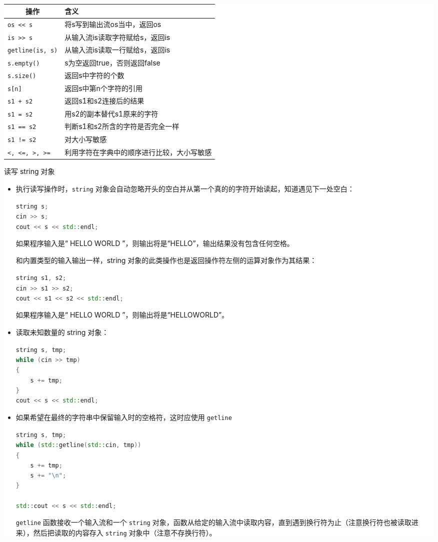 | 操作             | 含义                                       |
| ---------------- | :----------------------------------------- |
| `os << s`        | 将s写到输出流os当中，返回os                |
| `is >> s`        | 从输入流is读取字符赋给s，返回is            |
| `getline(is, s)` | 从输入流is读取一行赋给s，返回is            |
| `s.empty()`      | s为空返回true，否则返回false               |
| `s.size()`       | 返回s中字符的个数                          |
| `s[n]`           | 返回s中第n个字符的引用                     |
| `s1 + s2`        | 返回s1和s2连接后的结果                     |
| `s1 = s2`        | 用s2的副本替代s1原来的字符                 |
| `s1 == s2`       | 判断s1和s2所含的字符是否完全一样           |
| `s1 != s2`       | 对大小写敏感                               |
| `<, <=, >, >=`   | 利用字符在字典中的顺序进行比较，大小写敏感 |
读写 string 对象
- 执行读写操作时，`string` 对象会自动忽略开头的空白并从第一个真的的字符开始读起，知道遇见下一处空白：
  ```cpp
  string s;
  cin >> s;
  cout << s << std::endl;
  ```
  如果程序输入是“    HELLO WORLD    ”，则输出将是“HELLO”，输出结果没有包含任何空格。

  和内置类型的输入输出一样，string 对象的此类操作也是返回操作符左侧的运算对象作为其结果：
  ```cpp
  string s1, s2;
  cin >> s1 >> s2;
  cout << s1 << s2 << std::endl;
  ```
  如果程序输入是“    HELLO WORLD    ”，则输出将是“HELLOWORLD”。
- 读取未知数量的 string 对象：
  ```cpp
  string s, tmp;
  while (cin >> tmp)
  {
      s += tmp;
  }
  cout << s << std::endl;
  ```

- 如果希望在最终的字符串中保留输入时的空格符，这时应使用 `getline`
  ```cpp
  string s, tmp;
  while (std::getline(std::cin, tmp))
  {
      s += tmp;
      s += "\n";
  }

  std::cout << s << std::endl;
  ```
  `getline` 函数接收一个输入流和一个 `string` 对象，函数从给定的输入流中读取内容，直到遇到换行符为止（注意换行符也被读取进来），然后把读取的内容存入 `string` 对象中（注意不存换行符）。
